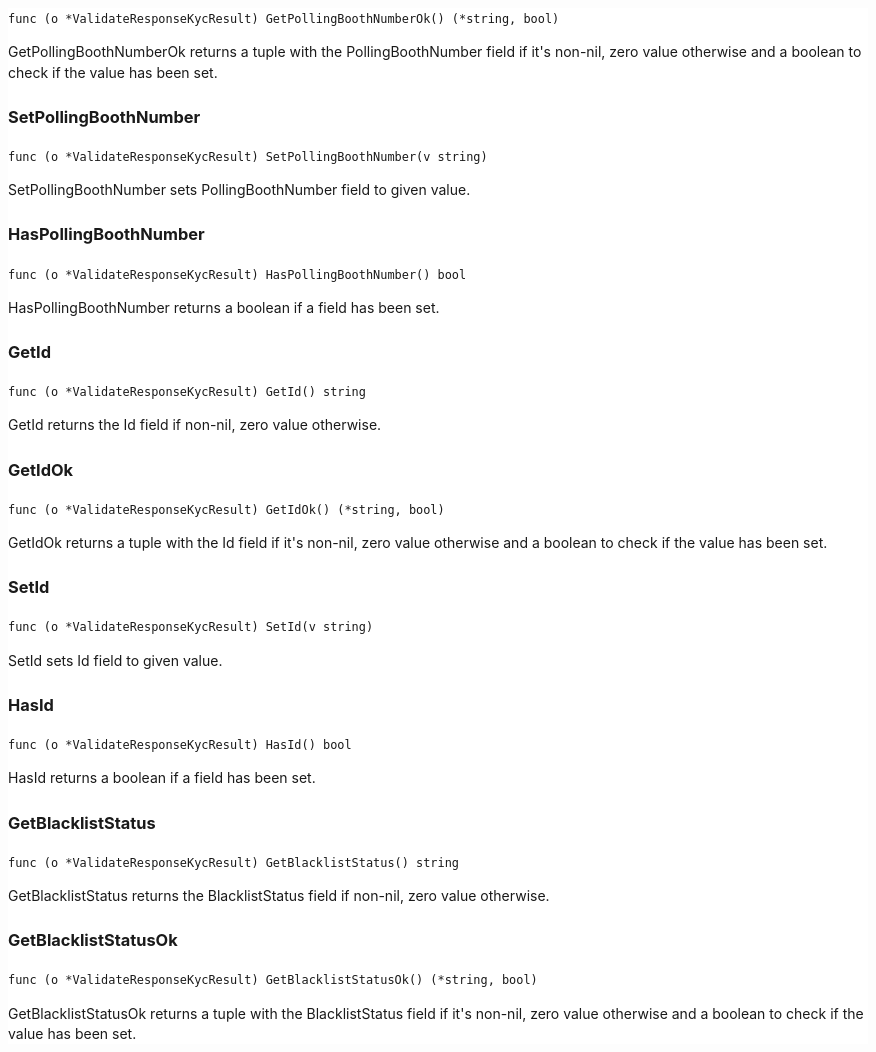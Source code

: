 `func (o *ValidateResponseKycResult) GetPollingBoothNumberOk() (*string, bool)`

GetPollingBoothNumberOk returns a tuple with the PollingBoothNumber field if it's non-nil, zero value otherwise
and a boolean to check if the value has been set.

### SetPollingBoothNumber

`func (o *ValidateResponseKycResult) SetPollingBoothNumber(v string)`

SetPollingBoothNumber sets PollingBoothNumber field to given value.

### HasPollingBoothNumber

`func (o *ValidateResponseKycResult) HasPollingBoothNumber() bool`

HasPollingBoothNumber returns a boolean if a field has been set.

### GetId

`func (o *ValidateResponseKycResult) GetId() string`

GetId returns the Id field if non-nil, zero value otherwise.

### GetIdOk

`func (o *ValidateResponseKycResult) GetIdOk() (*string, bool)`

GetIdOk returns a tuple with the Id field if it's non-nil, zero value otherwise
and a boolean to check if the value has been set.

### SetId

`func (o *ValidateResponseKycResult) SetId(v string)`

SetId sets Id field to given value.

### HasId

`func (o *ValidateResponseKycResult) HasId() bool`

HasId returns a boolean if a field has been set.

### GetBlacklistStatus

`func (o *ValidateResponseKycResult) GetBlacklistStatus() string`

GetBlacklistStatus returns the BlacklistStatus field if non-nil, zero value otherwise.

### GetBlacklistStatusOk

`func (o *ValidateResponseKycResult) GetBlacklistStatusOk() (*string, bool)`

GetBlacklistStatusOk returns a tuple with the BlacklistStatus field if it's non-nil, zero value otherwise
and a boolean to check if the value has been set.

